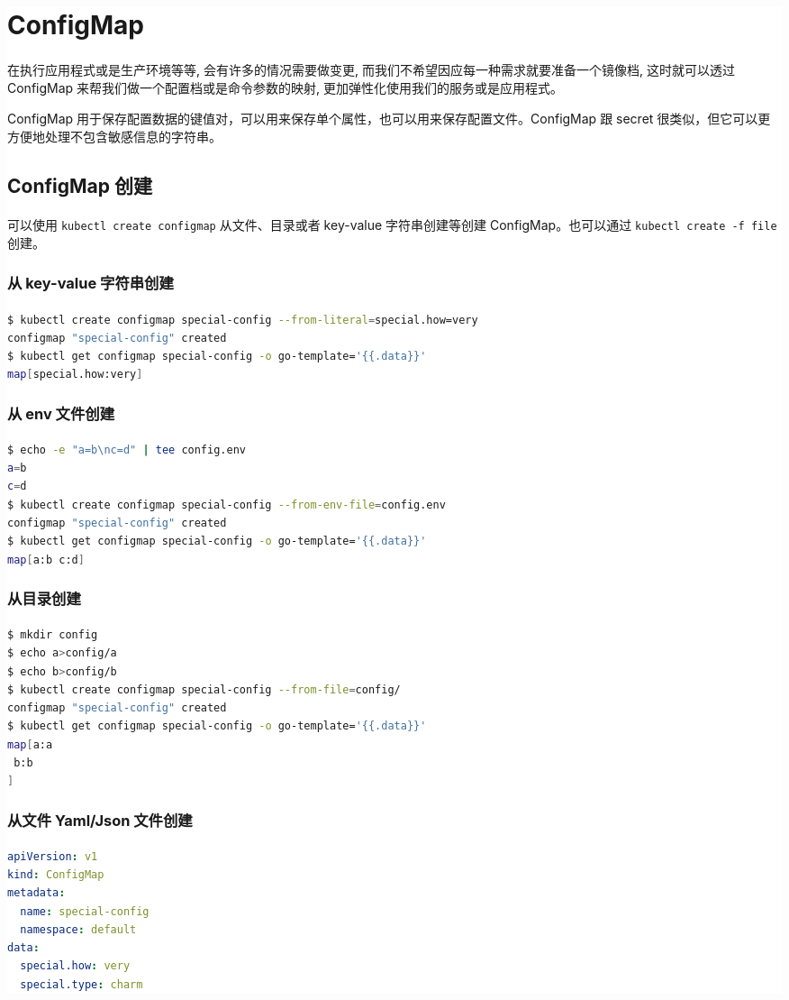 ﻿# ConfigMap

在执行应用程式或是生产环境等等, 会有许多的情况需要做变更, 而我们不希望因应每一种需求就要准备一个镜像档, 这时就可以透过 ConfigMap 来帮我们做一个配置档或是命令参数的映射, 更加弹性化使用我们的服务或是应用程式。

ConfigMap 用于保存配置数据的键值对，可以用来保存单个属性，也可以用来保存配置文件。ConfigMap 跟 secret 很类似，但它可以更方便地处理不包含敏感信息的字符串。

## ConfigMap 创建

可以使用 `kubectl create configmap` 从文件、目录或者 key-value 字符串创建等创建 ConfigMap。也可以通过 `kubectl create -f file` 创建。

### 从 key-value 字符串创建

```sh
$ kubectl create configmap special-config --from-literal=special.how=very
configmap "special-config" created
$ kubectl get configmap special-config -o go-template='{{.data}}'
map[special.how:very]
```

### 从 env 文件创建

```sh
$ echo -e "a=b\nc=d" | tee config.env
a=b
c=d
$ kubectl create configmap special-config --from-env-file=config.env
configmap "special-config" created
$ kubectl get configmap special-config -o go-template='{{.data}}'
map[a:b c:d]
```

### 从目录创建

```sh
$ mkdir config
$ echo a>config/a
$ echo b>config/b
$ kubectl create configmap special-config --from-file=config/
configmap "special-config" created
$ kubectl get configmap special-config -o go-template='{{.data}}'
map[a:a
 b:b
]
```

### 从文件 Yaml/Json 文件创建

```yaml
apiVersion: v1
kind: ConfigMap
metadata:
  name: special-config
  namespace: default
data:
  special.how: very
  special.type: charm
```
